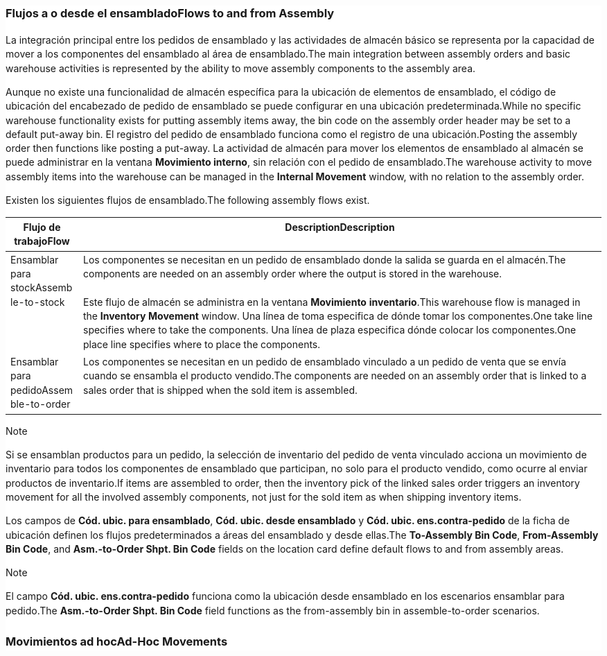 ### <a name="flows-to-and-from-assembly"></a><span data-ttu-id="93f85-118">Flujos a o desde el ensamblado</span><span class="sxs-lookup"><span data-stu-id="93f85-118">Flows to and from Assembly</span></span>  
 <span data-ttu-id="93f85-119">La integración principal entre los pedidos de ensamblado y las actividades de almacén básico se representa por la capacidad de mover a los componentes del ensamblado al área de ensamblado.</span><span class="sxs-lookup"><span data-stu-id="93f85-119">The main integration between assembly orders and basic warehouse activities is represented by the ability to move assembly components to the assembly area.</span></span>  

 <span data-ttu-id="93f85-120">Aunque no existe una funcionalidad de almacén específica para la ubicación de elementos de ensamblado, el código de ubicación del encabezado de pedido de ensamblado se puede configurar en una ubicación predeterminada.</span><span class="sxs-lookup"><span data-stu-id="93f85-120">While no specific warehouse functionality exists for putting assembly items away, the bin code on the assembly order header may be set to a default put-away bin.</span></span> <span data-ttu-id="93f85-121">El registro del pedido de ensamblado funciona como el registro de una ubicación.</span><span class="sxs-lookup"><span data-stu-id="93f85-121">Posting the assembly order then functions like posting a put-away.</span></span> <span data-ttu-id="93f85-122">La actividad de almacén para mover los elementos de ensamblado al almacén se puede administrar en la ventana **Movimiento interno**, sin relación con el pedido de ensamblado.</span><span class="sxs-lookup"><span data-stu-id="93f85-122">The warehouse activity to move assembly items into the warehouse can be managed in the **Internal Movement** window, with no relation to the assembly order.</span></span>  

 <span data-ttu-id="93f85-123">Existen los siguientes flujos de ensamblado.</span><span class="sxs-lookup"><span data-stu-id="93f85-123">The following assembly flows exist.</span></span>  

|<span data-ttu-id="93f85-124">Flujo de trabajo</span><span class="sxs-lookup"><span data-stu-id="93f85-124">Flow</span></span>|<span data-ttu-id="93f85-125">Description</span><span class="sxs-lookup"><span data-stu-id="93f85-125">Description</span></span>|  
|----------|---------------------------------------|  
|<span data-ttu-id="93f85-126">Ensamblar para stock</span><span class="sxs-lookup"><span data-stu-id="93f85-126">Assemble-to-stock</span></span>|<span data-ttu-id="93f85-127">Los componentes se necesitan en un pedido de ensamblado donde la salida se guarda en el almacén.</span><span class="sxs-lookup"><span data-stu-id="93f85-127">The components are needed on an assembly order where the output is stored in the warehouse.</span></span><br /><br /> <span data-ttu-id="93f85-128">Este flujo de almacén se administra en la ventana **Movimiento inventario**.</span><span class="sxs-lookup"><span data-stu-id="93f85-128">This warehouse flow is managed in the **Inventory Movement** window.</span></span> <span data-ttu-id="93f85-129">Una línea de toma especifica de dónde tomar los componentes.</span><span class="sxs-lookup"><span data-stu-id="93f85-129">One take line specifies where to take the components.</span></span> <span data-ttu-id="93f85-130">Una línea de plaza especifica dónde colocar los componentes.</span><span class="sxs-lookup"><span data-stu-id="93f85-130">One place line specifies where to place the components.</span></span>|  
|<span data-ttu-id="93f85-131">Ensamblar para pedido</span><span class="sxs-lookup"><span data-stu-id="93f85-131">Assemble-to-order</span></span>|<span data-ttu-id="93f85-132">Los componentes se necesitan en un pedido de ensamblado vinculado a un pedido de venta que se envía cuando se ensambla el producto vendido.</span><span class="sxs-lookup"><span data-stu-id="93f85-132">The components are needed on an assembly order that is linked to a sales order that is shipped when the sold item is assembled.</span></span>|  

> [!NOTE]  
>  <span data-ttu-id="93f85-133">Si se ensamblan productos para un pedido, la selección de inventario del pedido de venta vinculado acciona un movimiento de inventario para todos los componentes de ensamblado que participan, no solo para el producto vendido, como ocurre al enviar productos de inventario.</span><span class="sxs-lookup"><span data-stu-id="93f85-133">If items are assembled to order, then the inventory pick of the linked sales order triggers an inventory movement for all the involved assembly components, not just for the sold item as when shipping inventory items.</span></span>  

 <span data-ttu-id="93f85-134">Los campos de **Cód. ubic. para ensamblado**, **Cód. ubic. desde ensamblado** y **Cód. ubic. ens.contra-pedido** de la ficha de ubicación definen los flujos predeterminados a áreas del ensamblado y desde ellas.</span><span class="sxs-lookup"><span data-stu-id="93f85-134">The **To-Assembly Bin Code**, **From-Assembly Bin Code**, and **Asm.-to-Order Shpt. Bin Code** fields on the location card define default flows to and from assembly areas.</span></span>  

> [!NOTE]  
>  <span data-ttu-id="93f85-135">El campo **Cód. ubic. ens.contra-pedido** funciona como la ubicación desde ensamblado en los escenarios ensamblar para pedido.</span><span class="sxs-lookup"><span data-stu-id="93f85-135">The **Asm.-to-Order Shpt. Bin Code** field functions as the from-assembly bin in assemble-to-order scenarios.</span></span>  

### <a name="ad-hoc-movements"></a><span data-ttu-id="93f85-136">Movimientos ad hoc</span><span class="sxs-lookup"><span data-stu-id="93f85-136">Ad-Hoc Movements</span></span>  